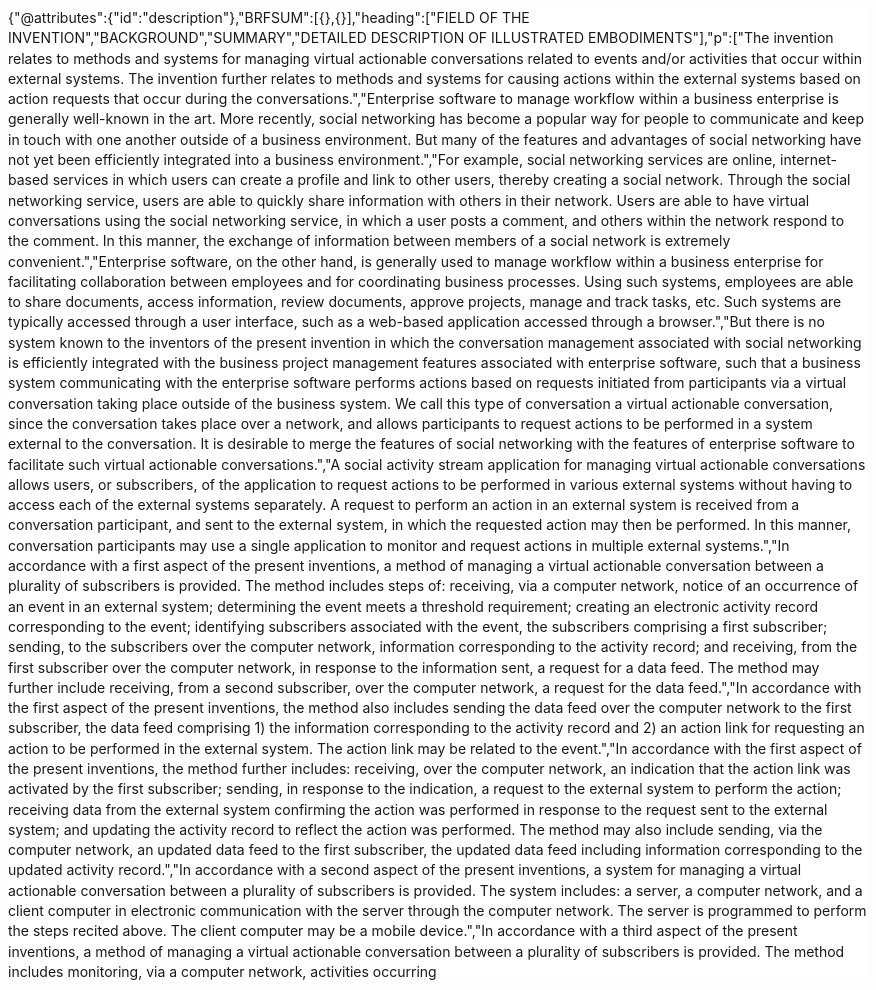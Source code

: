 {"@attributes":{"id":"description"},"BRFSUM":[{},{}],"heading":["FIELD OF THE INVENTION","BACKGROUND","SUMMARY","DETAILED DESCRIPTION OF ILLUSTRATED EMBODIMENTS"],"p":["The invention relates to methods and systems for managing virtual actionable conversations related to events and\/or activities that occur within external systems. The invention further relates to methods and systems for causing actions within the external systems based on action requests that occur during the conversations.","Enterprise software to manage workflow within a business enterprise is generally well-known in the art. More recently, social networking has become a popular way for people to communicate and keep in touch with one another outside of a business environment. But many of the features and advantages of social networking have not yet been efficiently integrated into a business environment.","For example, social networking services are online, internet-based services in which users can create a profile and link to other users, thereby creating a social network. Through the social networking service, users are able to quickly share information with others in their network. Users are able to have virtual conversations using the social networking service, in which a user posts a comment, and others within the network respond to the comment. In this manner, the exchange of information between members of a social network is extremely convenient.","Enterprise software, on the other hand, is generally used to manage workflow within a business enterprise for facilitating collaboration between employees and for coordinating business processes. Using such systems, employees are able to share documents, access information, review documents, approve projects, manage and track tasks, etc. Such systems are typically accessed through a user interface, such as a web-based application accessed through a browser.","But there is no system known to the inventors of the present invention in which the conversation management associated with social networking is efficiently integrated with the business project management features associated with enterprise software, such that a business system communicating with the enterprise software performs actions based on requests initiated from participants via a virtual conversation taking place outside of the business system. We call this type of conversation a virtual actionable conversation, since the conversation takes place over a network, and allows participants to request actions to be performed in a system external to the conversation. It is desirable to merge the features of social networking with the features of enterprise software to facilitate such virtual actionable conversations.","A social activity stream application for managing virtual actionable conversations allows users, or subscribers, of the application to request actions to be performed in various external systems without having to access each of the external systems separately. A request to perform an action in an external system is received from a conversation participant, and sent to the external system, in which the requested action may then be performed. In this manner, conversation participants may use a single application to monitor and request actions in multiple external systems.","In accordance with a first aspect of the present inventions, a method of managing a virtual actionable conversation between a plurality of subscribers is provided. The method includes steps of: receiving, via a computer network, notice of an occurrence of an event in an external system; determining the event meets a threshold requirement; creating an electronic activity record corresponding to the event; identifying subscribers associated with the event, the subscribers comprising a first subscriber; sending, to the subscribers over the computer network, information corresponding to the activity record; and receiving, from the first subscriber over the computer network, in response to the information sent, a request for a data feed. The method may further include receiving, from a second subscriber, over the computer network, a request for the data feed.","In accordance with the first aspect of the present inventions, the method also includes sending the data feed over the computer network to the first subscriber, the data feed comprising 1) the information corresponding to the activity record and 2) an action link for requesting an action to be performed in the external system. The action link may be related to the event.","In accordance with the first aspect of the present inventions, the method further includes: receiving, over the computer network, an indication that the action link was activated by the first subscriber; sending, in response to the indication, a request to the external system to perform the action; receiving data from the external system confirming the action was performed in response to the request sent to the external system; and updating the activity record to reflect the action was performed. The method may also include sending, via the computer network, an updated data feed to the first subscriber, the updated data feed including information corresponding to the updated activity record.","In accordance with a second aspect of the present inventions, a system for managing a virtual actionable conversation between a plurality of subscribers is provided. The system includes: a server, a computer network, and a client computer in electronic communication with the server through the computer network. The server is programmed to perform the steps recited above. The client computer may be a mobile device.","In accordance with a third aspect of the present inventions, a method of managing a virtual actionable conversation between a plurality of subscribers is provided. The method includes monitoring, via a computer network, activities occurring
